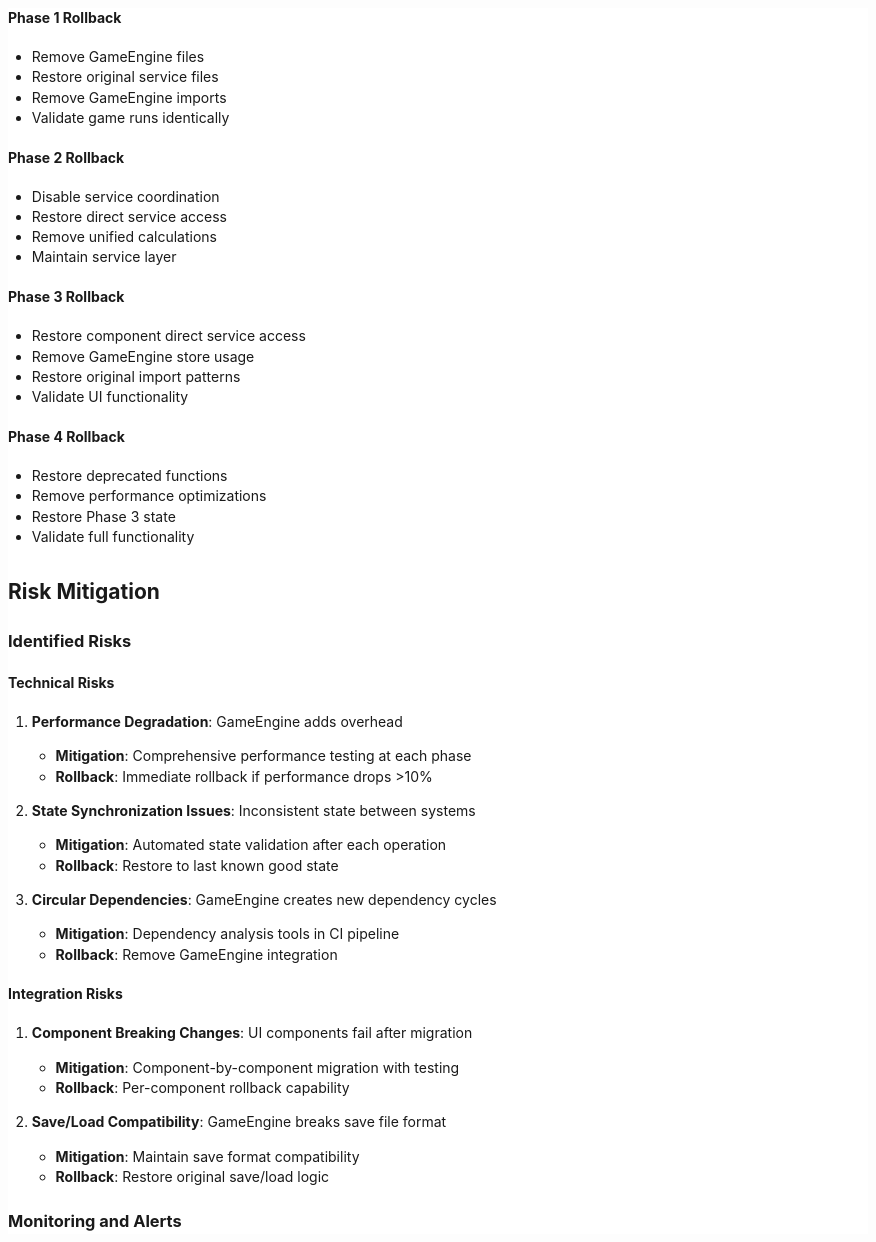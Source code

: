 #### Phase 1 Rollback
- Remove GameEngine files
- Restore original service files
- Remove GameEngine imports
- Validate game runs identically

#### Phase 2 Rollback
- Disable service coordination
- Restore direct service access
- Remove unified calculations
- Maintain service layer

#### Phase 3 Rollback
- Restore component direct service access
- Remove GameEngine store usage
- Restore original import patterns
- Validate UI functionality

#### Phase 4 Rollback
- Restore deprecated functions
- Remove performance optimizations
- Restore Phase 3 state
- Validate full functionality

## Risk Mitigation

### Identified Risks

#### Technical Risks
1. **Performance Degradation**: GameEngine adds overhead
   - **Mitigation**: Comprehensive performance testing at each phase
   - **Rollback**: Immediate rollback if performance drops >10%

2. **State Synchronization Issues**: Inconsistent state between systems
   - **Mitigation**: Automated state validation after each operation
   - **Rollback**: Restore to last known good state

3. **Circular Dependencies**: GameEngine creates new dependency cycles
   - **Mitigation**: Dependency analysis tools in CI pipeline
   - **Rollback**: Remove GameEngine integration

#### Integration Risks
1. **Component Breaking Changes**: UI components fail after migration
   - **Mitigation**: Component-by-component migration with testing
   - **Rollback**: Per-component rollback capability

2. **Save/Load Compatibility**: GameEngine breaks save file format
   - **Mitigation**: Maintain save format compatibility
   - **Rollback**: Restore original save/load logic

### Monitoring and Alerts
